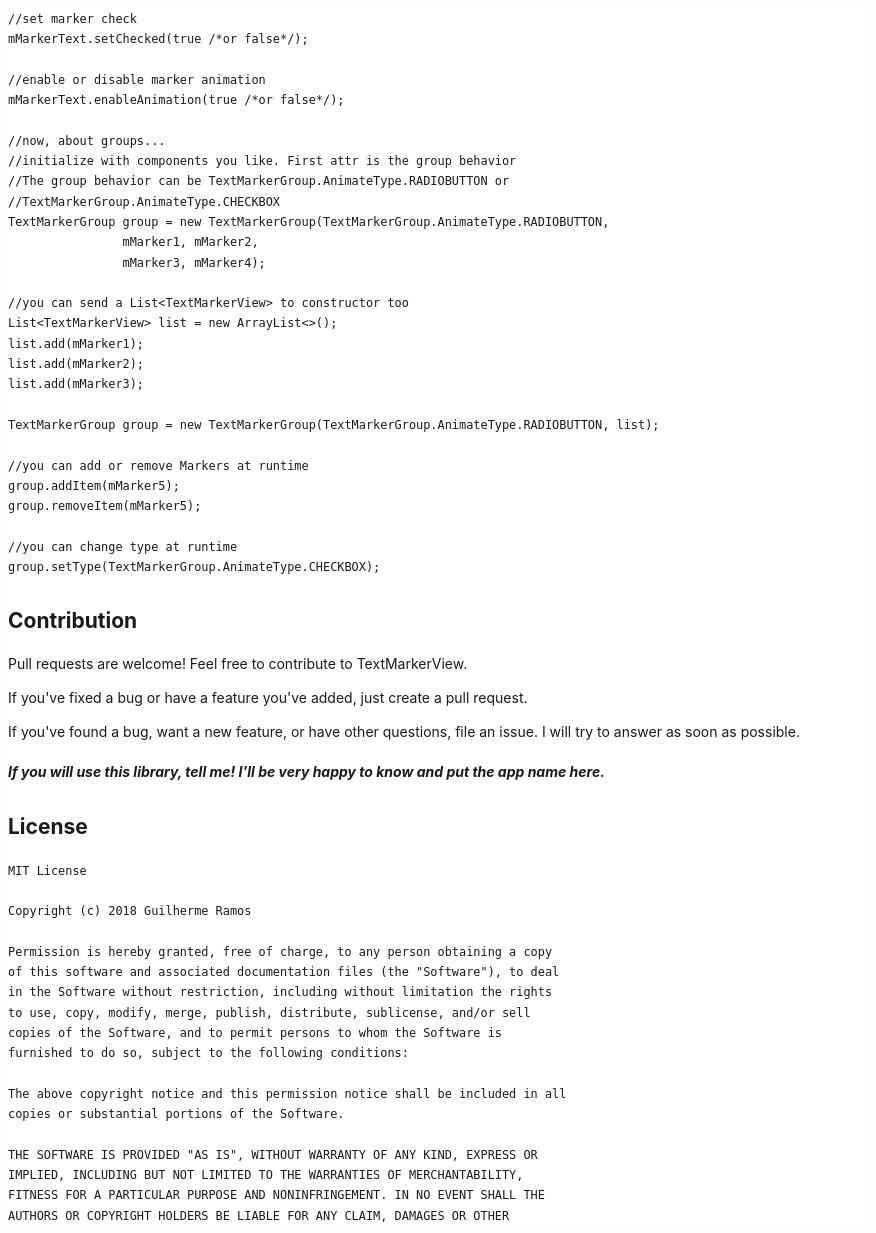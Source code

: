 ```
//set marker check
mMarkerText.setChecked(true /*or false*/);

//enable or disable marker animation
mMarkerText.enableAnimation(true /*or false*/);

//now, about groups...
//initialize with components you like. First attr is the group behavior
//The group behavior can be TextMarkerGroup.AnimateType.RADIOBUTTON or
//TextMarkerGroup.AnimateType.CHECKBOX
TextMarkerGroup group = new TextMarkerGroup(TextMarkerGroup.AnimateType.RADIOBUTTON,
                mMarker1, mMarker2,
                mMarker3, mMarker4);
                
//you can send a List<TextMarkerView> to constructor too
List<TextMarkerView> list = new ArrayList<>();
list.add(mMarker1);
list.add(mMarker2);
list.add(mMarker3);

TextMarkerGroup group = new TextMarkerGroup(TextMarkerGroup.AnimateType.RADIOBUTTON, list);
                 
//you can add or remove Markers at runtime
group.addItem(mMarker5);
group.removeItem(mMarker5);

//you can change type at runtime
group.setType(TextMarkerGroup.AnimateType.CHECKBOX);
```
  
## Contribution

Pull requests are welcome!
Feel free to contribute to TextMarkerView.

If you've fixed a bug or have a feature you've added, just create a pull request.

If you've found a bug, want a new feature, or have other questions, file an issue. I will try to answer as soon as possible.

##### If you will use this library, tell me! I'll be very happy to know and put the app name here.

## License

```
MIT License

Copyright (c) 2018 Guilherme Ramos

Permission is hereby granted, free of charge, to any person obtaining a copy
of this software and associated documentation files (the "Software"), to deal
in the Software without restriction, including without limitation the rights
to use, copy, modify, merge, publish, distribute, sublicense, and/or sell
copies of the Software, and to permit persons to whom the Software is
furnished to do so, subject to the following conditions:

The above copyright notice and this permission notice shall be included in all
copies or substantial portions of the Software.

THE SOFTWARE IS PROVIDED "AS IS", WITHOUT WARRANTY OF ANY KIND, EXPRESS OR
IMPLIED, INCLUDING BUT NOT LIMITED TO THE WARRANTIES OF MERCHANTABILITY,
FITNESS FOR A PARTICULAR PURPOSE AND NONINFRINGEMENT. IN NO EVENT SHALL THE
AUTHORS OR COPYRIGHT HOLDERS BE LIABLE FOR ANY CLAIM, DAMAGES OR OTHER
```